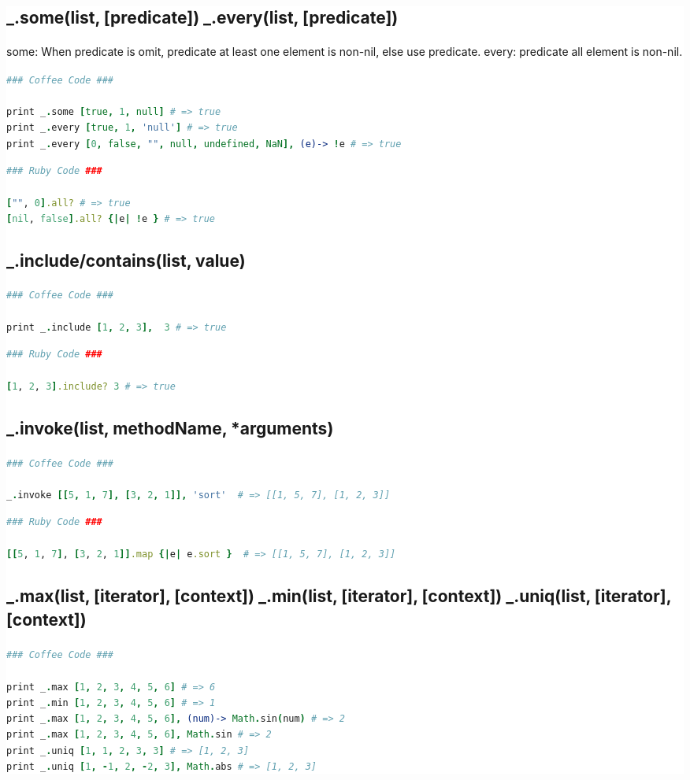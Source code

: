 ## _.some(list, [predicate]) _.every(list, [predicate])
some: When predicate is omit, predicate at least one element is non-nil, else use predicate.
every: predicate all element is non-nil.
```coffee
### Coffee Code ###

print _.some [true, 1, null] # => true
print _.every [true, 1, 'null'] # => true
print _.every [0, false, "", null, undefined, NaN], (e)-> !e # => true
```

```ruby
### Ruby Code ###

["", 0].all? # => true
[nil, false].all? {|e| !e } # => true
```

## _.include/contains(list, value) 
```coffee
### Coffee Code ###

print _.include [1, 2, 3],  3 # => true
```

```ruby
### Ruby Code ###

[1, 2, 3].include? 3 # => true
```

## _.invoke(list, methodName, *arguments)
```coffee
### Coffee Code ###

_.invoke [[5, 1, 7], [3, 2, 1]], 'sort'  # => [[1, 5, 7], [1, 2, 3]]
```

```ruby
### Ruby Code ###

[[5, 1, 7], [3, 2, 1]].map {|e| e.sort }  # => [[1, 5, 7], [1, 2, 3]]
```


## _.max(list, [iterator], [context]) _.min(list, [iterator], [context]) _.uniq(list, [iterator], [context]) 
```coffee
### Coffee Code ###

print _.max [1, 2, 3, 4, 5, 6] # => 6
print _.min [1, 2, 3, 4, 5, 6] # => 1
print _.max [1, 2, 3, 4, 5, 6], (num)-> Math.sin(num) # => 2
print _.max [1, 2, 3, 4, 5, 6], Math.sin # => 2
print _.uniq [1, 1, 2, 3, 3] # => [1, 2, 3]
print _.uniq [1, -1, 2, -2, 3], Math.abs # => [1, 2, 3]
```
